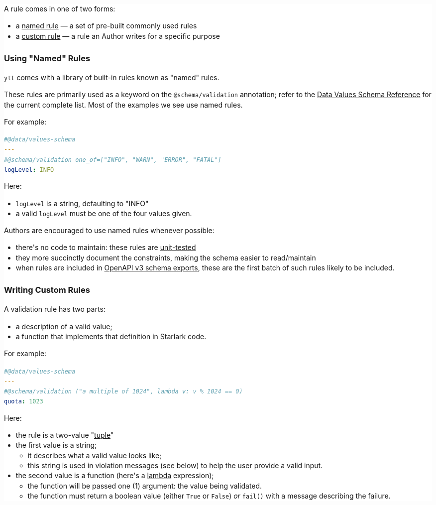 A rule comes in one of two forms:
- a [named rule](#using-named-rules) — a set of pre-built commonly used rules
- a [custom rule](#writing-your-own-custom-rules) — a rule an Author writes for a specific purpose

### Using "Named" Rules

`ytt` comes with a library of built-in rules known as "named" rules.

These rules are primarily used as a keyword on the `@schema/validation` annotation; refer to the [Data Values Schema Reference](lang-ref-ytt-schema.md#schemavalidation) for the current complete list. Most of the examples we see use named rules.

For example:
```yaml
#@data/values-schema
---
#@schema/validation one_of=["INFO", "WARN", "ERROR", "FATAL"]
logLevel: INFO
```
Here:
- `logLevel` is a string, defaulting to "INFO"
- a valid `logLevel` must be one of the four values given.

Authors are encouraged to use named rules whenever possible:
- there's no code to maintain: these rules are [unit-tested](https://github.com/vmware-tanzu/carvel-ytt/tree/develop/pkg/validations/filetests)
- they more succinctly document the constraints, making the schema easier to read/maintain
- when rules are included in [OpenAPI v3 schema exports](how-to-export-schema.md), these are the first batch of such rules likely to be included.


### Writing Custom Rules

A validation rule has two parts:
- a description of a valid value;
- a function that implements that definition in Starlark code.

For example:
```yaml
#@data/values-schema
---
#@schema/validation ("a multiple of 1024", lambda v: v % 1024 == 0)
quota: 1023
```
Here:
- the rule is a two-value "[tuple](https://github.com/google/starlark-go/blob/master/doc/spec.md#tuples)"
- the first value is a string; 
  - it describes what a valid value looks like;
  - this string is used in violation messages (see below) to help the user provide a valid input.
- the second value is a function (here's a [lambda](https://github.com/google/starlark-go/blob/master/doc/spec.md#lambda-expressions) expression);
  - the function will be passed one (1) argument: the value being validated.
  - the function must return a boolean value (either `True` or `False`) _or_ `fail()` with a message describing the failure.
